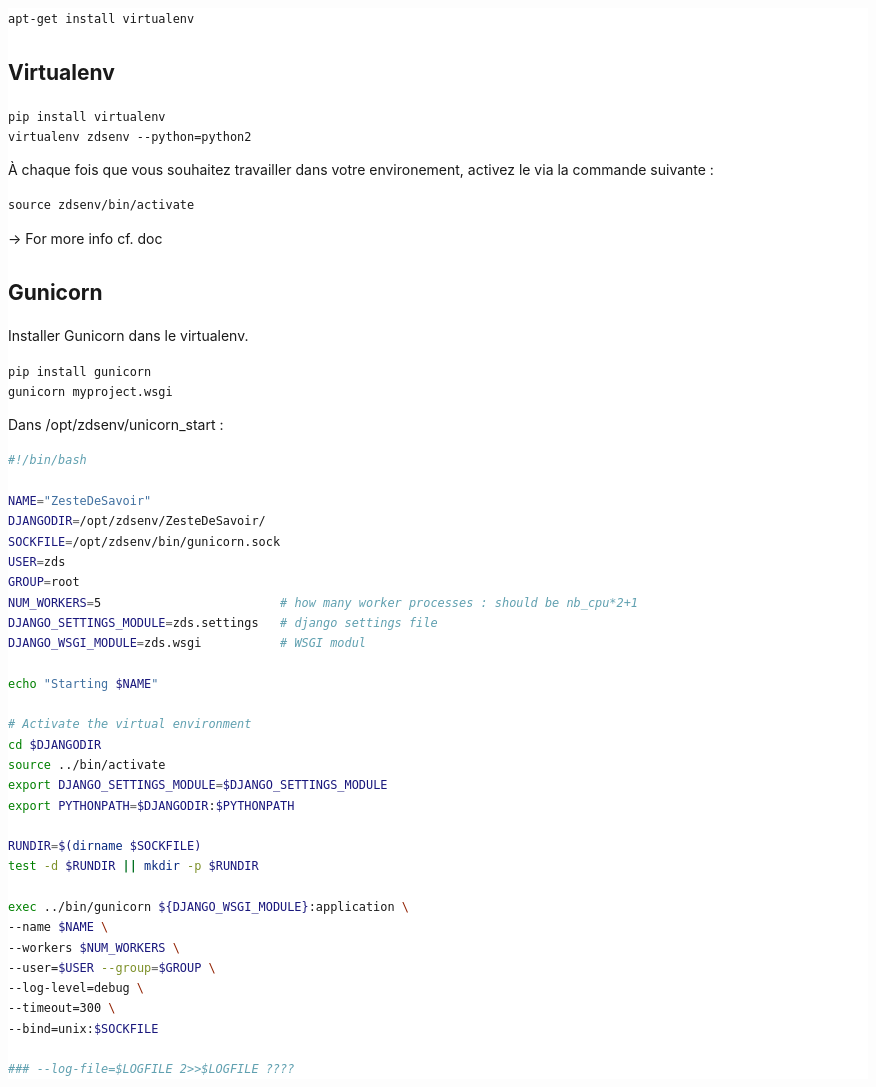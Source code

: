 ```
apt-get install virtualenv
```

## Virtualenv

```
pip install virtualenv
virtualenv zdsenv --python=python2
```

À chaque fois que vous souhaitez travailler dans votre environement, activez le via la commande suivante :

```
source zdsenv/bin/activate
```

-> For more info cf. doc

## Gunicorn

Installer Gunicorn dans le virtualenv.

```
pip install gunicorn
gunicorn myproject.wsgi
```

Dans /opt/zdsenv/unicorn_start :

```bash
#!/bin/bash

NAME="ZesteDeSavoir"
DJANGODIR=/opt/zdsenv/ZesteDeSavoir/
SOCKFILE=/opt/zdsenv/bin/gunicorn.sock
USER=zds
GROUP=root
NUM_WORKERS=5                         # how many worker processes : should be nb_cpu*2+1
DJANGO_SETTINGS_MODULE=zds.settings   # django settings file
DJANGO_WSGI_MODULE=zds.wsgi           # WSGI modul

echo "Starting $NAME"

# Activate the virtual environment
cd $DJANGODIR
source ../bin/activate
export DJANGO_SETTINGS_MODULE=$DJANGO_SETTINGS_MODULE
export PYTHONPATH=$DJANGODIR:$PYTHONPATH

RUNDIR=$(dirname $SOCKFILE)
test -d $RUNDIR || mkdir -p $RUNDIR

exec ../bin/gunicorn ${DJANGO_WSGI_MODULE}:application \
--name $NAME \
--workers $NUM_WORKERS \
--user=$USER --group=$GROUP \
--log-level=debug \
--timeout=300 \
--bind=unix:$SOCKFILE

### --log-file=$LOGFILE 2>>$LOGFILE ????

```
